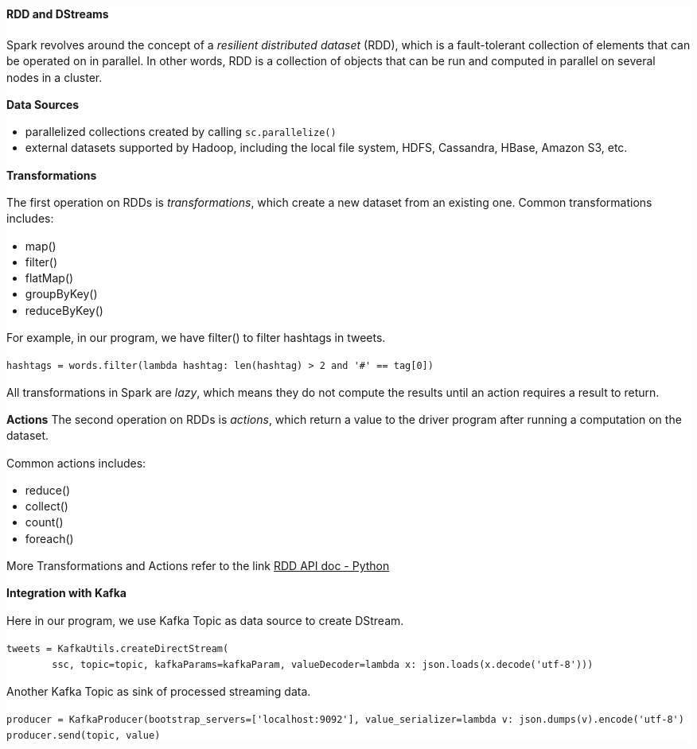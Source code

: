 #### RDD and DStreams

Spark revolves around the concept of a *resilient distributed dataset* (RDD), which is a fault-tolerant collection of elements that can be operated on in parallel. In other words, RDD is a collection of objects that can be run and computed in parallel on several nodes in a cluster. 

**Data Sources**

- parallelized collections created by calling `sc.parallelize()`
- external datasets supported by Hadoop, including the local file system, HDFS, Cassandra, HBase, Amazon S3, etc.

**Transformations**

The first operation on RDDs is *transformations*, which create a new dataset from an existing one. Common transformations includes:

- map()
- filter()
- flatMap()
- groupByKey()
- reduceByKey()

For example, in our program, we have filter() to filter hashtags in tweets.

```
hashtags = words.filter(lambda hashtag: len(hashtag) > 2 and '#' == tag[0])
```

All transformations in Spark are *lazy*, which means they do not compute the results until an action requires a result to return.

**Actions**
The second operation on RDDs is *actions*, which return a value to the driver program after running a computation on the dataset.

Common actions includes:

* reduce()
* collect()
* count()
* foreach()

More Transformations and Actions refer to the link [RDD API doc - Python](https://spark.apache.org/docs/latest/api/python/pyspark.html#pyspark.RDD) 

**Integration with Kafka**

Here in our program, we use Kafka Topic as data source to create DStream.

```
tweets = KafkaUtils.createDirectStream(
        ssc, topic=topic, kafkaParams=kafkaParam, valueDecoder=lambda x: json.loads(x.decode('utf-8')))
```

Another Kafka Topic as sink of processed streaming data.

```
producer = KafkaProducer(bootstrap_servers=['localhost:9092'], value_serializer=lambda v: json.dumps(v).encode('utf-8')
producer.send(topic, value)
```
